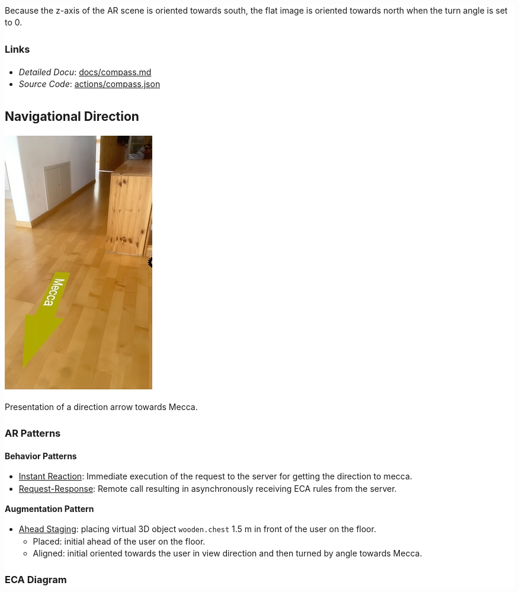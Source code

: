 Because the z-axis of the AR scene is oriented towards south, the flat image is oriented towards north when the turn angle is set to 0.

### Links

* _Detailed Docu_: [docs/compass.md](docs/compass.md)
* _Source Code_: [actions/compass.json](actions/compass.json)


## Navigational Direction

![screen 3](docs/images/screen3.jpg)

Presentation of a direction arrow towards Mecca.

### AR Patterns

__Behavior Patterns__
* [Instant Reaction](https://github.com/ARpatterns/catalog/blob/main/behavioral-patterns/instant-reaction.md): Immediate execution of the request to the server for getting the direction to mecca.
* [Request-Response](https://github.com/ARpatterns/catalog/blob/main/behavioral-patterns/request-response.md): Remote call resulting in asynchronously receiving ECA rules from the server. 

__Augmentation Pattern__
* [Ahead Staging](https://github.com/ARpatterns/catalog/blob/main/augmentation-patterns/ahead-staging.md): placing virtual 3D object `wooden.chest` 1.5 m in front of the user on the floor.
  * Placed: initial ahead of the user on the floor.  
  * Aligned: initial oriented towards the user in view direction and then turned by angle towards Mecca. 

### ECA Diagram
